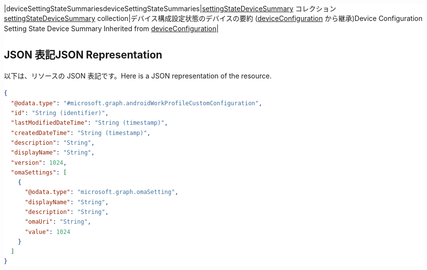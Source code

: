 |<span data-ttu-id="9cbe4-178">deviceSettingStateSummaries</span><span class="sxs-lookup"><span data-stu-id="9cbe4-178">deviceSettingStateSummaries</span></span>|<span data-ttu-id="9cbe4-179">[settingStateDeviceSummary](../resources/intune_deviceconfig_settingstatedevicesummary.md) コレクション</span><span class="sxs-lookup"><span data-stu-id="9cbe4-179">[settingStateDeviceSummary](../resources/intune_deviceconfig_settingstatedevicesummary.md) collection</span></span>|<span data-ttu-id="9cbe4-180">デバイス構成設定状態のデバイスの要約 ([deviceConfiguration](../resources/intune_deviceconfig_deviceconfiguration.md) から継承)</span><span class="sxs-lookup"><span data-stu-id="9cbe4-180">Device Configuration Setting State Device Summary Inherited from [deviceConfiguration](../resources/intune_deviceconfig_deviceconfiguration.md)</span></span>|

## <a name="json-representation"></a><span data-ttu-id="9cbe4-181">JSON 表記</span><span class="sxs-lookup"><span data-stu-id="9cbe4-181">JSON Representation</span></span>
<span data-ttu-id="9cbe4-182">以下は、リソースの JSON 表記です。</span><span class="sxs-lookup"><span data-stu-id="9cbe4-182">Here is a JSON representation of the resource.</span></span>

``` json
{
  "@odata.type": "#microsoft.graph.androidWorkProfileCustomConfiguration",
  "id": "String (identifier)",
  "lastModifiedDateTime": "String (timestamp)",
  "createdDateTime": "String (timestamp)",
  "description": "String",
  "displayName": "String",
  "version": 1024,
  "omaSettings": [
    {
      "@odata.type": "microsoft.graph.omaSetting",
      "displayName": "String",
      "description": "String",
      "omaUri": "String",
      "value": 1024
    }
  ]
}
```








